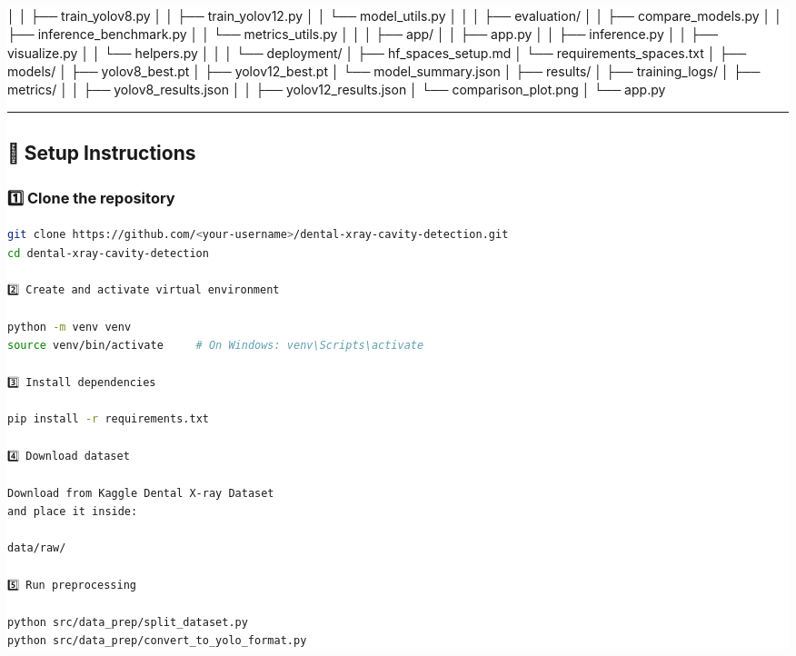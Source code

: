 │ │ ├── train_yolov8.py
│ │ ├── train_yolov12.py
│ │ └── model_utils.py
│ │
│ ├── evaluation/
│ │ ├── compare_models.py
│ │ ├── inference_benchmark.py
│ │ └── metrics_utils.py
│ │
│ ├── app/
│ │ ├── app.py
│ │ ├── inference.py
│ │ ├── visualize.py
│ │ └── helpers.py
│ │
│ └── deployment/
│ ├── hf_spaces_setup.md
│ └── requirements_spaces.txt
│
├── models/
│ ├── yolov8_best.pt
│ ├── yolov12_best.pt
│ └── model_summary.json
│
├── results/
│ ├── training_logs/
│ ├── metrics/
│ │ ├── yolov8_results.json
│ │ ├── yolov12_results.json
│ └── comparison_plot.png
│
└── app.py

---

## 🧩 Setup Instructions

### 1️⃣ Clone the repository

```bash
git clone https://github.com/<your-username>/dental-xray-cavity-detection.git
cd dental-xray-cavity-detection

2️⃣ Create and activate virtual environment

python -m venv venv
source venv/bin/activate     # On Windows: venv\Scripts\activate

3️⃣ Install dependencies

pip install -r requirements.txt

4️⃣ Download dataset

Download from Kaggle Dental X-ray Dataset￼
and place it inside:

data/raw/

5️⃣ Run preprocessing

python src/data_prep/split_dataset.py
python src/data_prep/convert_to_yolo_format.py

```